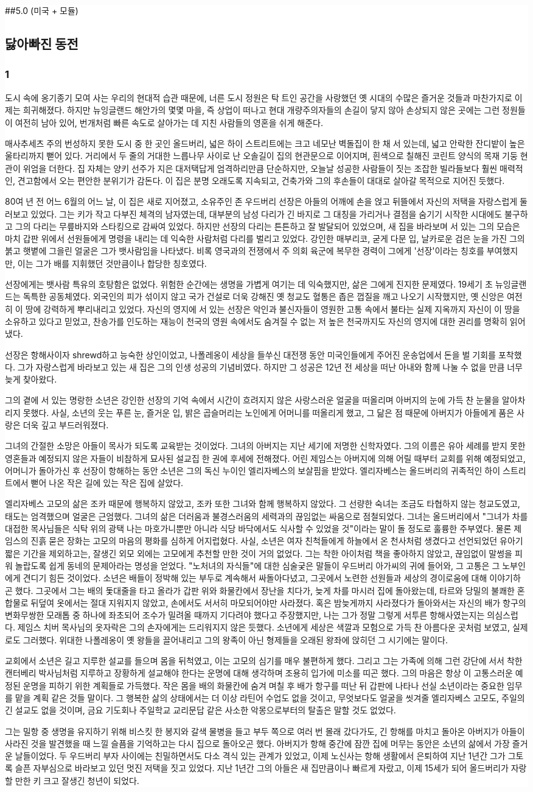 
##5.0 (미국 + 모듈)
## 닳아빠진 동전

### 1

도시 속에 옹기종기 모여 사는 우리의 현대적 습관 때문에, 너른 도시 정원은 탁 트인 공간을 사랑했던 옛 시대의 수많은 즐거운 것들과 마찬가지로 이제는 희귀해졌다. 하지만 뉴잉글랜드 해안가의 몇몇 마을, 즉 상업이 떠나고 현대 개량주의자들의 손길이 닿지 않아 손상되지 않은 곳에는 그런 정원들이 여전히 남아 있어, 번개처럼 빠른 속도로 살아가는 데 지친 사람들의 영혼을 쉬게 해준다.

매사추세츠 주의 번성하지 못한 도시 중 한 곳인 올드버리, 넓은 하이 스트리트에는 크고 네모난 벽돌집이 한 채 서 있는데, 넓고 안락한 잔디밭이 높은 울타리까지 뻗어 있다. 거리에서 두 줄의 거대한 느릅나무 사이로 난 오솔길이 집의 현관문으로 이어지며, 흰색으로 칠해진 코린트 양식의 목재 기둥 현관이 위엄을 더한다. 집 자체는 양키 선주가 지은 대저택답게 엄격하리만큼 단순하지만, 오늘날 성공한 사람들이 짓는 조잡한 빌라들보다 훨씬 매력적인, 견고함에서 오는 편안한 분위기가 감돈다. 이 집은 분명 오래도록 지속되고, 건축가와 그의 후손들이 대대로 살아갈 목적으로 지어진 듯했다.

80여 년 전 어느 6월의 어느 날, 이 집은 새로 지어졌고, 소유주인 존 우드버리 선장은 아들의 어깨에 손을 얹고 뒤뜰에서 자신의 저택을 자랑스럽게 둘러보고 있었다. 그는 키가 작고 다부진 체격의 남자였는데, 대부분의 남성 다리가 긴 바지로 그 대칭을 가리거나 결점을 숨기기 시작한 시대에도 불구하고 그의 다리는 무릎바지와 스타킹으로 감싸여 있었다. 하지만 선장의 다리는 튼튼하고 잘 발달되어 있었으며, 새 집을 바라보며 서 있는 그의 모습은 마치 갑판 위에서 선원들에게 명령을 내리는 데 익숙한 사람처럼 다리를 벌리고 있었다. 강인한 매부리코, 굳게 다문 입, 날카로운 검은 눈을 가진 그의 붉고 햇볕에 그을린 얼굴은 그가 뱃사람임을 나타냈다. 비록 영국과의 전쟁에서 주 의회 육군에 복무한 경력이 그에게 '선장'이라는 칭호를 부여했지만, 이는 그가 배를 지휘했던 것만큼이나 합당한 칭호였다.

선장에게는 뱃사람 특유의 호탕함은 없었다. 위험한 순간에는 생명을 가볍게 여기는 데 익숙했지만, 삶은 그에게 진지한 문제였다. 19세기 초 뉴잉글랜드는 독특한 공동체였다. 외국인의 피가 섞이지 않고 국가 건설로 더욱 강해진 옛 청교도 혈통은 좁은 껍질을 깨고 나오기 시작했지만, 옛 신앙은 여전히 이 땅에 강력하게 뿌리내리고 있었다. 자신의 영지에 서 있는 선장은 악인과 불신자들이 영원한 고통 속에서 불타는 실제 지옥까지 자신이 이 땅을 소유하고 있다고 믿었고, 찬송가를 인도하는 재능이 천국의 영원 속에서도 숨겨질 수 없는 저 높은 천국까지도 자신의 영지에 대한 권리를 명확히 읽어냈다.

선장은 항해사이자 shrewd하고 능숙한 상인이었고, 나폴레옹이 세상을 들쑤신 대전쟁 동안 미국인들에게 주어진 운송업에서 돈을 벌 기회를 포착했다. 그가 자랑스럽게 바라보고 있는 새 집은 그의 인생 성공의 기념비였다. 하지만 그 성공은 12년 전 세상을 떠난 아내와 함께 나눌 수 없을 만큼 너무 늦게 찾아왔다.

그의 곁에 서 있는 명랑한 소년은 강인한 선장의 기억 속에서 시간이 흐려지지 않은 사랑스러운 얼굴을 떠올리며 아버지의 눈에 가득 찬 눈물을 알아차리지 못했다. 사실, 소년의 웃는 푸른 눈, 즐거운 입, 밝은 곱슬머리는 노인에게 어머니를 떠올리게 했고, 그 닮은 점 때문에 아버지가 아들에게 품은 사랑은 더욱 깊고 부드러워졌다.

그녀의 간절한 소망은 아들이 목사가 되도록 교육받는 것이었다. 그녀의 아버지는 지난 세기에 저명한 신학자였다. 그의 이름은 유아 세례를 받지 못한 영혼들과 예정되지 않은 자들이 비참하게 묘사된 설교집 한 권에 후세에 전해졌다. 어린 제임스는 아버지에 의해 어릴 때부터 교회를 위해 예정되었고, 어머니가 돌아가신 후 선장이 항해하는 동안 소년은 그의 독신 누이인 엘리자베스의 보살핌을 받았다. 엘리자베스는 올드버리의 귀족적인 하이 스트리트에서 뻗어 나온 작은 길에 있는 작은 집에 살았다.

엘리자베스 고모의 삶은 조카 때문에 행복하지 않았고, 조카 또한 그녀와 함께 행복하지 않았다. 그 선량한 숙녀는 조금도 타협하지 않는 청교도였고, 태도는 엄격했으며 얼굴은 근엄했다. 그녀의 삶은 더러움과 불경스러움의 세력과의 끊임없는 싸움으로 점철되었다. 그녀는 올드버리에서 "그녀가 차를 대접한 목사님들은 식탁 위의 광택 나는 마호가니뿐만 아니라 식당 바닥에서도 식사할 수 있었을 것"이라는 말이 돌 정도로 훌륭한 주부였다. 물론 제임스의 진흙 묻은 장화는 고모의 마음의 평화를 심하게 어지럽혔다. 사실, 소년은 여자 친척들에게 하늘에서 온 천사처럼 생겼다고 선언되었던 유아기 짧은 기간을 제외하고는, 잘생긴 외모 외에는 고모에게 추천할 만한 것이 거의 없었다. 그는 착한 아이처럼 책을 좋아하지 않았고, 끊임없이 말썽을 피워 놀랍도록 쉽게 동네의 문제아라는 명성을 얻었다. "노처녀의 자식들"에 대한 심술궂은 말들이 우드버리 아가씨의 귀에 들어와, 그 고통은 그 노부인에게 견디기 힘든 것이었다. 소년은 배들이 정박해 있는 부두로 계속해서 싸돌아다녔고, 그곳에서 노련한 선원들과 세상의 경이로움에 대해 이야기하곤 했다. 그곳에서 그는 배의 돛대줄을 타고 올라가 갑판 위와 화물칸에서 장난을 치다가, 늦게 차를 마시러 집에 돌아왔는데, 타르와 당밀의 불쾌한 혼합물로 뒤덮여 옷에서는 절대 지워지지 않았고, 손에서도 서서히 마모되어야만 사라졌다. 혹은 밤늦게까지 사라졌다가 돌아와서는 자신의 배가 항구의 변화무쌍한 모래톱 중 하나에 좌초되어 조수가 밀려올 때까지 기다려야 했다고 주장했지만, 나는 그가 정말 그렇게 서투른 항해사였는지는 의심스럽다. 제임스 치버 목사님의 옷자락은 그의 손자에게는 드리워지지 않은 듯했다. 소년에게 세상은 색깔과 모험으로 가득 찬 아름다운 곳처럼 보였고, 실제로도 그러했다. 위대한 나폴레옹이 옛 왕들을 끌어내리고 그의 왕족이 아닌 형제들을 오래된 왕좌에 앉히던 그 시기에는 말이다.

교회에서 소년은 길고 지루한 설교를 들으며 몸을 뒤척였고, 이는 고모의 심기를 매우 불편하게 했다. 그리고 그는 가족에 의해 그런 강단에 서서 착한 캔터베리 박사님처럼 지루하고 장황하게 설교해야 한다는 운명에 대해 생각하며 조용히 입가에 미소를 띠곤 했다. 그의 마음은 항상 이 고통스러운 예정된 운명을 피하기 위한 계획들로 가득했다. 작은 몸을 배의 화물칸에 숨겨 며칠 후 배가 항구를 떠난 뒤 갑판에 나타나 선실 소년이라는 중요한 임무를 맡을 계획 같은 것들 말이다. 그 행복한 삶의 상태에서는 더 이상 라틴어 수업도 없을 것이고, 무엇보다도 얼굴을 씻겨줄 엘리자베스 고모도, 주일의 긴 설교도 없을 것이며, 금요 기도회나 주일학교 교리문답 같은 사소한 악몽으로부터의 탈출은 말할 것도 없었다.

그는 밀항 중 생명을 유지하기 위해 비스킷 한 봉지와 갈색 물병을 들고 부두 쪽으로 여러 번 몰래 갔다가도, 긴 항해를 마치고 돌아온 아버지가 아들이 사라진 것을 발견했을 때 느낄 슬픔을 기억하고는 다시 집으로 돌아오곤 했다. 아버지가 항해 중간에 잠깐 집에 머무는 동안은 소년의 삶에서 가장 즐거운 날들이었다. 두 우드버리 부자 사이에는 친밀하면서도 다소 격식 있는 관계가 있었고, 이제 노신사는 항해 생활에서 은퇴하여 지난 1년간 그가 그토록 슬픈 자부심으로 바라보고 있던 멋진 저택을 짓고 있었다. 지난 1년간 그의 아들은 새 집만큼이나 빠르게 자랐고, 이제 15세가 되어 올드버리가 자랑할 만한 키 크고 잘생긴 청년이 되었다.
